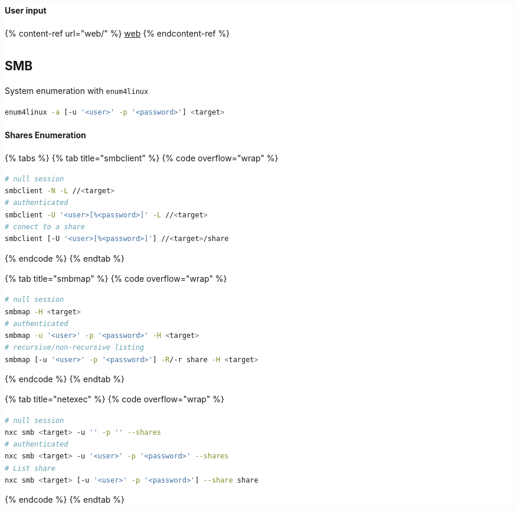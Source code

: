 #### User input

{% content-ref url="web/" %}
[web](web/)
{% endcontent-ref %}

## SMB

System enumeration with `enum4linux`

```bash
enum4linux -a [-u '<user>' -p '<password>'] <target>
```

#### Shares Enumeration

{% tabs %}
{% tab title="smbclient" %}
{% code overflow="wrap" %}
```bash
# null session
smbclient -N -L //<target>
# authenticated
smbclient -U '<user>[%<password>]' -L //<target>
# conect to a share
smbclient [-U '<user>[%<password>]'] //<target>/share
```
{% endcode %}
{% endtab %}

{% tab title="smbmap" %}
{% code overflow="wrap" %}
```bash
# null session
smbmap -H <target>
# authenticated
smbmap -u '<user>' -p '<password>' -H <target>
# recursive/non-recursive listing
smbmap [-u '<user>' -p '<password>'] -R/-r share -H <target>
```
{% endcode %}
{% endtab %}

{% tab title="netexec" %}
{% code overflow="wrap" %}
```bash
# null session
nxc smb <target> -u '' -p '' --shares
# authenticated
nxc smb <target> -u '<user>' -p '<password>' --shares
# List share
nxc smb <target> [-u '<user>' -p '<password>'] --share share
```
{% endcode %}
{% endtab %}
